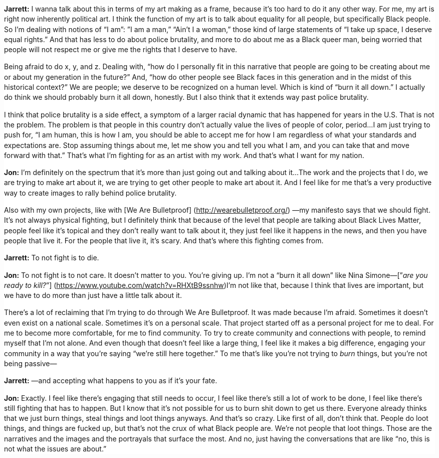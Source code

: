 **Jarrett:** I wanna talk about this in terms of my art making as a frame, because it’s too hard to do it any other way. For me, my art is right now inherently political art. I think the function of my art is to talk about equality for all people, but specifically Black people. So I’m dealing with notions of “I am”: ”I am a man,” “Ain’t I a woman,” those kind of large statements of “I take up space, I deserve equal rights.” And that has less to do about police brutality, and more to do about me as a Black queer man, being worried that people will not respect me or give me the rights that I deserve to have.

Being afraid to do x, y, and z. Dealing with, “how do I personally fit in this narrative that people are going to be creating about me or about my generation in the future?” And, “how do other people see Black faces in this generation and in the midst of this historical context?” We are people; we deserve to be recognized on a human level. Which is kind of “burn it all down.” I actually do think we should probably burn it all down, honestly. But I also think that it extends way past police brutality.

I think that police brutality is a side effect, a symptom of a larger racial dynamic that has happened for years in the U.S. That is not the problem. The problem is that people in this country don’t actually value the lives of people of color, period...I am just trying to push for, “I am human, this is how I am, you should be able to accept me for how I am regardless of what your standards and expectations are. Stop assuming things about me, let me show you and tell you what I am, and you can take that and move forward with that.” That’s what I’m fighting for as an artist with my work. And that’s what I want for my nation.

**Jon:** I’m definitely on the spectrum that it’s more than just going out and talking about it...The work and the projects that I do, we are trying to make art about it, we are trying to get other people to make art about it. And I feel like for me that’s a very productive way to create images to rally behind police brutality.

Also with my own projects, like with [We Are Bulletproof] (http://wearebulletproof.org/) —my manifesto says that we should fight. It’s not always physical fighting, but I definitely think that because of the level that people are talking about Black Lives Matter, people feel like it’s topical and they don’t really want to talk about it, they just feel like it happens in the news, and then you have people that live it. For the people that live it, it’s scary. And that’s where this fighting comes from.

**Jarrett:** To not fight is to die.

**Jon:** To not fight is to not care. It doesn’t matter to you. You’re giving up. I’m not a “burn it all down” like Nina Simone—[”*are you ready to kill?*”] (https://www.youtube.com/watch?v=RHXtB9ssnhw)I’m not like that, because I think that lives are important, but we have to do more than just have a little talk about it.

There’s a lot of reclaiming that I’m trying to do through We Are Bulletproof. It was made because I’m afraid. Sometimes it doesn’t even exist on a national scale. Sometimes it’s on a personal scale. That project started off as a personal project for me to deal. For me to become more comfortable, for me to find community. To try to create community and connections with people, to remind myself that I’m not alone. And even though that doesn’t feel like a large thing, I feel like it makes a big difference, engaging your community in a way that you’re saying “we’re still here together.” To me that’s like you’re not trying to *burn* things, but you’re not being passive—

**Jarrett:** —and accepting what happens to you as if it’s your fate.

**Jon:** Exactly. I feel like there’s engaging that still needs to occur, I feel like there’s still a lot of work to be done, I feel like there’s still fighting that has to happen. But I know that it’s not possible for us to burn shit down to get us there. Everyone already thinks that we just burn things, steal things and loot things anyways. And that’s so crazy. Like first of all, don’t think that. People do loot things, and things are fucked up, but that’s not the crux of what Black people are. We’re not people that loot things. Those are the narratives and the images and the portrayals that surface the most. And no, just having the conversations that are like “no, this is not what the issues are about.”
